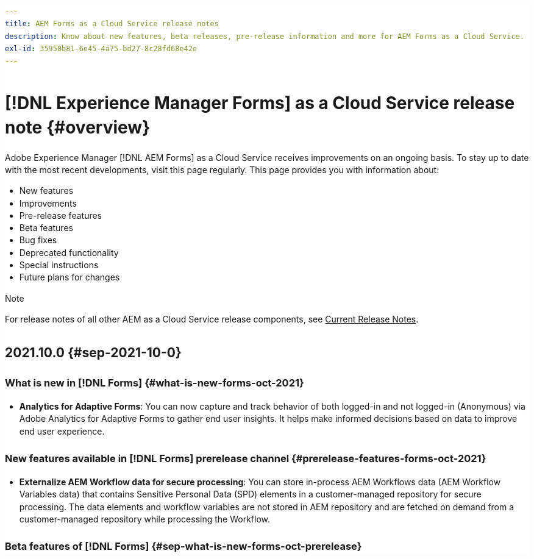 ```yaml
---
title: AEM Forms as a Cloud Service release notes
description: Know about new features, beta releases, pre-release information and more for AEM Forms as a Cloud Service.
exl-id: 35950b81-6e45-4a75-bd27-8c28fd68e42e
---
```


# [!DNL Experience Manager Forms] as a Cloud Service release note {#overview}

Adobe Experience Manager [!DNL AEM Forms] as a Cloud Service receives improvements on an ongoing basis. To stay up to date with the most recent developments, visit this page regularly. This page provides you with information about:

- New features
- Improvements
- Pre-release features
- Beta features
- Bug fixes
- Deprecated functionality
- Special instructions
- Future plans for changes

>[!NOTE]
>
>For release notes of all other AEM as a Cloud Service release components, see [Current Release Notes](https://experienceleague.adobe.com/docs/experience-manager-cloud-service/release-notes/release-notes/release-notes-current.html).

## 2021.10.0 {#sep-2021-10-0}

### What is new in [!DNL Forms] {#what-is-new-forms-oct-2021}

- **Analytics for Adaptive Forms**: You can now capture and track behavior of both logged-in and not logged-in (Anonymous) via Adobe Analytics for Adaptive Forms to gather end user insights. It helps make informed decisions based on data to improve end user experience.

### New features available in [!DNL Forms] prerelease channel {#prerelease-features-forms-oct-2021}

- **Externalize AEM Workflow data for secure processing**: You can store in-process AEM Workflows data (AEM Workflow Variables data) that contains Sensitive Personal Data (SPD) elements in a customer-managed repository for secure processing. The data elements and workflow variables are not stored in AEM repository and are fetched on demand from a customer-managed repository while processing the Workflow.

### Beta features of [!DNL Forms]  {#sep-what-is-new-forms-oct-prerelease}
